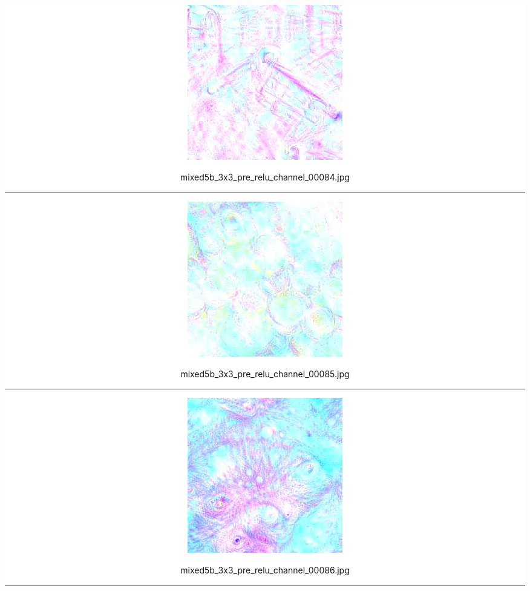 <p align="center">  <img src="mixed5b_3x3_pre_relu_channel_00084.jpg?"> </p><p align="center">mixed5b_3x3_pre_relu_channel_00084.jpg</p>

***

<p align="center">  <img src="mixed5b_3x3_pre_relu_channel_00085.jpg?"> </p><p align="center">mixed5b_3x3_pre_relu_channel_00085.jpg</p>

***

<p align="center">  <img src="mixed5b_3x3_pre_relu_channel_00086.jpg?"> </p><p align="center">mixed5b_3x3_pre_relu_channel_00086.jpg</p>

***
